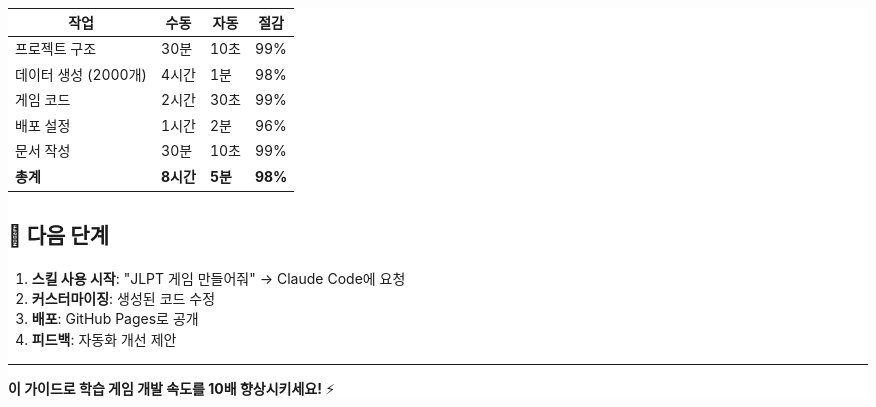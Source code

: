 | 작업 | 수동 | 자동 | 절감 |
|------|------|------|------|
| 프로젝트 구조 | 30분 | 10초 | 99% |
| 데이터 생성 (2000개) | 4시간 | 1분 | 98% |
| 게임 코드 | 2시간 | 30초 | 99% |
| 배포 설정 | 1시간 | 2분 | 96% |
| 문서 작성 | 30분 | 10초 | 99% |
| **총계** | **8시간** | **5분** | **98%** |

## 🚀 다음 단계

1. **스킬 사용 시작**: "JLPT 게임 만들어줘" → Claude Code에 요청
2. **커스터마이징**: 생성된 코드 수정
3. **배포**: GitHub Pages로 공개
4. **피드백**: 자동화 개선 제안

---

**이 가이드로 학습 게임 개발 속도를 10배 향상시키세요!** ⚡
